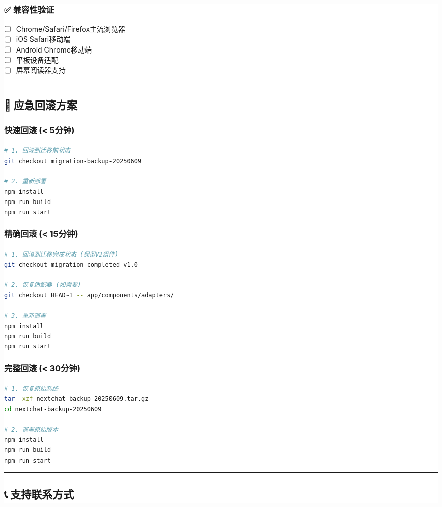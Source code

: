 ### ✅ 兼容性验证
- [ ] Chrome/Safari/Firefox主流浏览器
- [ ] iOS Safari移动端
- [ ] Android Chrome移动端
- [ ] 平板设备适配
- [ ] 屏幕阅读器支持

---

## 🚨 应急回滚方案

### 快速回滚 (< 5分钟)
```bash
# 1. 回滚到迁移前状态
git checkout migration-backup-20250609

# 2. 重新部署
npm install
npm run build
npm run start
```

### 精确回滚 (< 15分钟) 
```bash
# 1. 回滚到迁移完成状态 (保留V2组件)
git checkout migration-completed-v1.0

# 2. 恢复适配器 (如需要)
git checkout HEAD~1 -- app/components/adapters/

# 3. 重新部署
npm install
npm run build
npm run start
```

### 完整回滚 (< 30分钟)
```bash
# 1. 恢复原始系统
tar -xzf nextchat-backup-20250609.tar.gz
cd nextchat-backup-20250609

# 2. 部署原始版本
npm install
npm run build
npm run start
```

---

## 📞 支持联系方式
